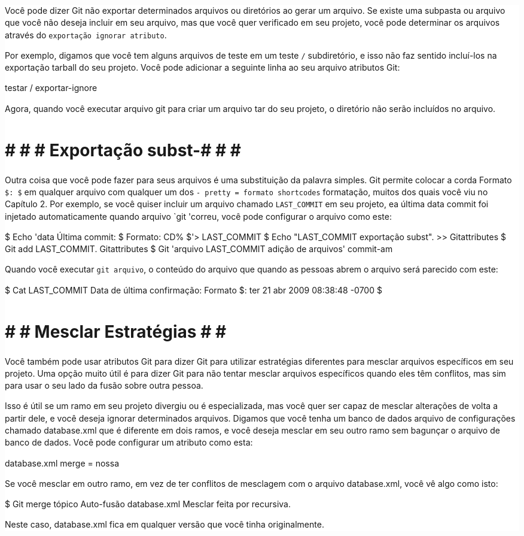 Você pode dizer Git não exportar determinados arquivos ou diretórios ao gerar um arquivo. Se existe uma subpasta ou arquivo que você não deseja incluir em seu arquivo, mas que você quer verificado em seu projeto, você pode determinar os arquivos através do `exportação ignorar atributo`.

Por exemplo, digamos que você tem alguns arquivos de teste em um teste `/` subdiretório, e isso não faz sentido incluí-los na exportação tarball do seu projeto. Você pode adicionar a seguinte linha ao seu arquivo atributos Git:

testar / exportar-ignore

Agora, quando você executar arquivo git para criar um arquivo tar do seu projeto, o diretório não serão incluídos no arquivo.

# # # # Exportação subst-# # # #

Outra coisa que você pode fazer para seus arquivos é uma substituição da palavra simples. Git permite colocar a corda Formato `$: $` em qualquer arquivo com qualquer um dos `- pretty = formato shortcodes` formatação, muitos dos quais você viu no Capítulo 2. Por exemplo, se você quiser incluir um arquivo chamado `LAST_COMMIT` em seu projeto, ea última data commit foi injetado automaticamente quando arquivo `git 'correu, você pode configurar o arquivo como este:

$ Echo 'data Última commit: $ Formato: CD% $'> LAST_COMMIT
$ Echo "LAST_COMMIT exportação subst". >> Gitattributes
$ Git add LAST_COMMIT. Gitattributes
$ Git 'arquivo LAST_COMMIT adição de arquivos' commit-am

Quando você executar `git arquivo`, o conteúdo do arquivo que quando as pessoas abrem o arquivo será parecido com este:

$ Cat LAST_COMMIT
Data de última confirmação: Formato $: ter 21 abr 2009 08:38:48 -0700 $

# # # Mesclar Estratégias # # #

Você também pode usar atributos Git para dizer Git para utilizar estratégias diferentes para mesclar arquivos específicos em seu projeto. Uma opção muito útil é para dizer Git para não tentar mesclar arquivos específicos quando eles têm conflitos, mas sim para usar o seu lado da fusão sobre outra pessoa.

Isso é útil se um ramo em seu projeto divergiu ou é especializada, mas você quer ser capaz de mesclar alterações de volta a partir dele, e você deseja ignorar determinados arquivos. Digamos que você tenha um banco de dados arquivo de configurações chamado database.xml que é diferente em dois ramos, e você deseja mesclar em seu outro ramo sem bagunçar o arquivo de banco de dados. Você pode configurar um atributo como esta:

database.xml merge = nossa

Se você mesclar em outro ramo, em vez de ter conflitos de mesclagem com o arquivo database.xml, você vê algo como isto:

$ Git merge tópico
Auto-fusão database.xml
Mesclar feita por recursiva.

Neste caso, database.xml fica em qualquer versão que você tinha originalmente.

